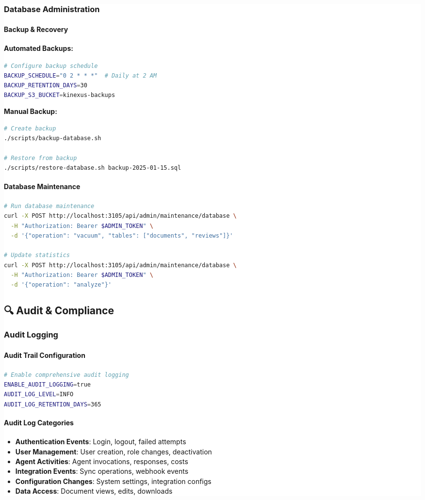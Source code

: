 ### Database Administration

#### Backup & Recovery

**Automated Backups:**
```bash
# Configure backup schedule
BACKUP_SCHEDULE="0 2 * * *"  # Daily at 2 AM
BACKUP_RETENTION_DAYS=30
BACKUP_S3_BUCKET=kinexus-backups
```

**Manual Backup:**
```bash
# Create backup
./scripts/backup-database.sh

# Restore from backup
./scripts/restore-database.sh backup-2025-01-15.sql
```

#### Database Maintenance

```bash
# Run database maintenance
curl -X POST http://localhost:3105/api/admin/maintenance/database \
  -H "Authorization: Bearer $ADMIN_TOKEN" \
  -d '{"operation": "vacuum", "tables": ["documents", "reviews"]}'

# Update statistics
curl -X POST http://localhost:3105/api/admin/maintenance/database \
  -H "Authorization: Bearer $ADMIN_TOKEN" \
  -d '{"operation": "analyze"}'
```

## 🔍 Audit & Compliance

### Audit Logging

#### Audit Trail Configuration

```bash
# Enable comprehensive audit logging
ENABLE_AUDIT_LOGGING=true
AUDIT_LOG_LEVEL=INFO
AUDIT_LOG_RETENTION_DAYS=365
```

#### Audit Log Categories

- **Authentication Events**: Login, logout, failed attempts
- **User Management**: User creation, role changes, deactivation
- **Agent Activities**: Agent invocations, responses, costs
- **Integration Events**: Sync operations, webhook events
- **Configuration Changes**: System settings, integration configs
- **Data Access**: Document views, edits, downloads
